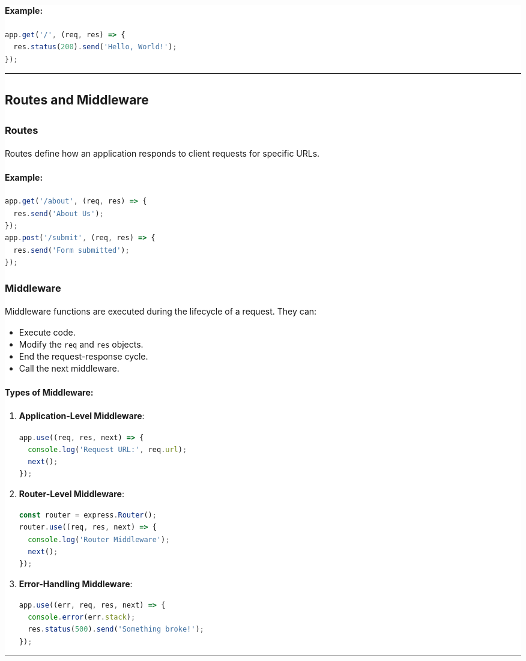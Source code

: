 #### Example:
```javascript
app.get('/', (req, res) => {
  res.status(200).send('Hello, World!');
});
```

---

## Routes and Middleware

### Routes
Routes define how an application responds to client requests for specific URLs.

#### Example:
```javascript
app.get('/about', (req, res) => {
  res.send('About Us');
});
app.post('/submit', (req, res) => {
  res.send('Form submitted');
});
```

### Middleware
Middleware functions are executed during the lifecycle of a request. They can:
- Execute code.
- Modify the `req` and `res` objects.
- End the request-response cycle.
- Call the next middleware.

#### Types of Middleware:
1. **Application-Level Middleware**:
   ```javascript
   app.use((req, res, next) => {
     console.log('Request URL:', req.url);
     next();
   });
   ```

2. **Router-Level Middleware**:
   ```javascript
   const router = express.Router();
   router.use((req, res, next) => {
     console.log('Router Middleware');
     next();
   });
   ```

3. **Error-Handling Middleware**:
   ```javascript
   app.use((err, req, res, next) => {
     console.error(err.stack);
     res.status(500).send('Something broke!');
   });
   ```

---